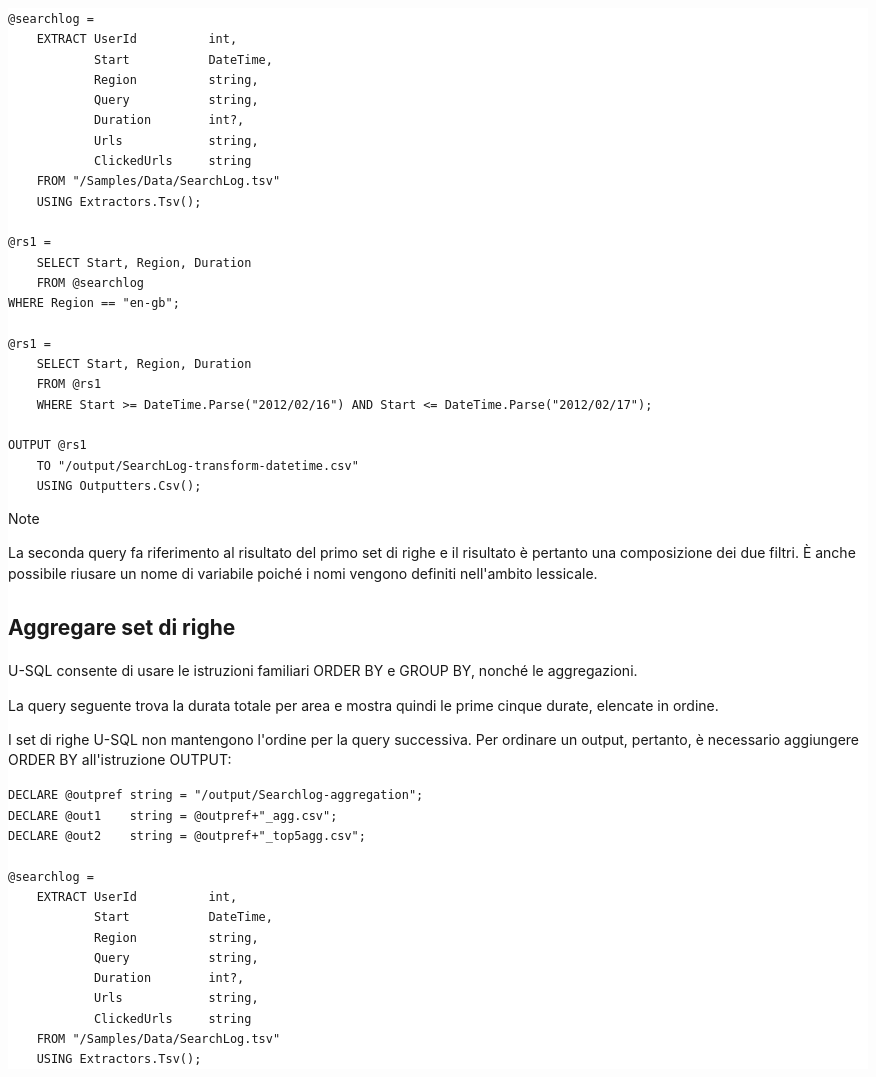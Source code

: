     @searchlog =
        EXTRACT UserId          int,
                Start           DateTime,
                Region          string,
                Query           string,
                Duration        int?,
                Urls            string,
                ClickedUrls     string
        FROM "/Samples/Data/SearchLog.tsv"
        USING Extractors.Tsv();

    @rs1 =
        SELECT Start, Region, Duration
        FROM @searchlog
    WHERE Region == "en-gb";

    @rs1 =
        SELECT Start, Region, Duration
        FROM @rs1
        WHERE Start >= DateTime.Parse("2012/02/16") AND Start <= DateTime.Parse("2012/02/17");

    OUTPUT @rs1   
        TO "/output/SearchLog-transform-datetime.csv"
        USING Outputters.Csv();

 >[!NOTE]
 >La seconda query fa riferimento al risultato del primo set di righe e il risultato è pertanto una composizione dei due filtri. È anche possibile riusare un nome di variabile poiché i nomi vengono definiti nell'ambito lessicale.

## <a name="aggregate-rowsets"></a>Aggregare set di righe
U-SQL consente di usare le istruzioni familiari ORDER BY e GROUP BY, nonché le aggregazioni.

La query seguente trova la durata totale per area e mostra quindi le prime cinque durate, elencate in ordine.

I set di righe U-SQL non mantengono l'ordine per la query successiva. Per ordinare un output, pertanto, è necessario aggiungere ORDER BY all'istruzione OUTPUT:

    DECLARE @outpref string = "/output/Searchlog-aggregation";
    DECLARE @out1    string = @outpref+"_agg.csv";
    DECLARE @out2    string = @outpref+"_top5agg.csv";

    @searchlog =
        EXTRACT UserId          int,
                Start           DateTime,
                Region          string,
                Query           string,
                Duration        int?,
                Urls            string,
                ClickedUrls     string
        FROM "/Samples/Data/SearchLog.tsv"
        USING Extractors.Tsv();
